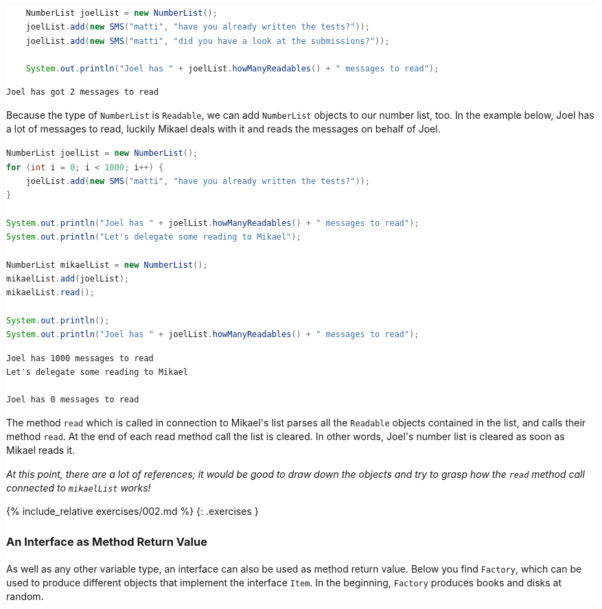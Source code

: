 ```java
    NumberList joelList = new NumberList();
    joelList.add(new SMS("matti", "have you already written the tests?"));
    joelList.add(new SMS("matti", "did you have a look at the submissions?"));

    System.out.println("Joel has " + joelList.howManyReadables() + " messages to read");
```

```output
Joel has got 2 messages to read
```

Because the type of `NumberList` is `Readable`, we can add `NumberList` objects to our number list, too. In the example below, Joel has a lot of messages to read, luckily Mikael deals with it and reads the messages on behalf of Joel.

```java
NumberList joelList = new NumberList();
for (int i = 0; i < 1000; i++) {
    joelList.add(new SMS("matti", "have you already written the tests?"));
}

System.out.println("Joel has " + joelList.howManyReadables() + " messages to read");
System.out.println("Let's delegate some reading to Mikael");

NumberList mikaelList = new NumberList();
mikaelList.add(joelList);
mikaelList.read();

System.out.println();
System.out.println("Joel has " + joelList.howManyReadables() + " messages to read");
```

```output
Joel has 1000 messages to read
Let's delegate some reading to Mikael

Joel has 0 messages to read
```

The method `read` which is called in connection to Mikael's list parses all the `Readable` objects contained in the list, and calls their method `read`. At the end of each read method call the list is cleared. In other words, Joel's number list is cleared as soon as Mikael reads it.

*At this point, there are a lot of references; it would be good to draw down the objects and try to grasp how the `read` method call connected to `mikaelList` works!*

{% include_relative exercises/002.md %}
{: .exercises }

### An Interface as Method Return Value

As well as any other variable type, an interface can also be used as method return value. Below you find `Factory`, which can be used to produce different objects that implement the interface `Item`. In the beginning, `Factory` produces books and disks at random.
